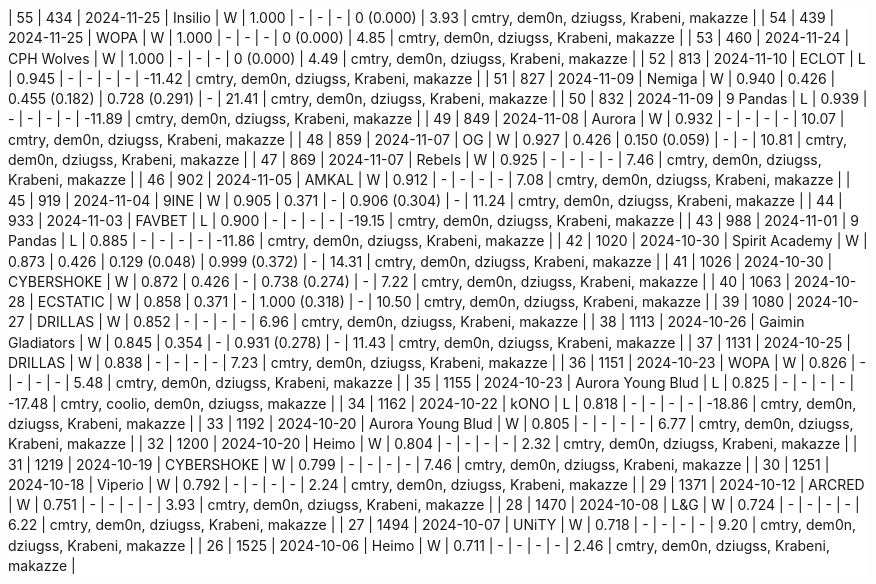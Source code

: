 |           55 |      434 | 2024-11-25 | Insilio           | W   | 1.000      | -            | -                | -                | 0 (0.000) |     3.93 | cmtry, dem0n, dziugss, Krabeni, makazze |
|           54 |      439 | 2024-11-25 | WOPA              | W   | 1.000      | -            | -                | -                | 0 (0.000) |     4.85 | cmtry, dem0n, dziugss, Krabeni, makazze |
|           53 |      460 | 2024-11-24 | CPH Wolves        | W   | 1.000      | -            | -                | -                | 0 (0.000) |     4.49 | cmtry, dem0n, dziugss, Krabeni, makazze |
|           52 |      813 | 2024-11-10 | ECLOT             | L   | 0.945      | -            | -                | -                | -         |   -11.42 | cmtry, dem0n, dziugss, Krabeni, makazze |
|           51 |      827 | 2024-11-09 | Nemiga            | W   | 0.940      | 0.426        | 0.455 (0.182)    | 0.728 (0.291)    | -         |    21.41 | cmtry, dem0n, dziugss, Krabeni, makazze |
|           50 |      832 | 2024-11-09 | 9 Pandas          | L   | 0.939      | -            | -                | -                | -         |   -11.89 | cmtry, dem0n, dziugss, Krabeni, makazze |
|           49 |      849 | 2024-11-08 | Aurora            | W   | 0.932      | -            | -                | -                | -         |    10.07 | cmtry, dem0n, dziugss, Krabeni, makazze |
|           48 |      859 | 2024-11-07 | OG                | W   | 0.927      | 0.426        | 0.150 (0.059)    | -                | -         |    10.81 | cmtry, dem0n, dziugss, Krabeni, makazze |
|           47 |      869 | 2024-11-07 | Rebels            | W   | 0.925      | -            | -                | -                | -         |     7.46 | cmtry, dem0n, dziugss, Krabeni, makazze |
|           46 |      902 | 2024-11-05 | AMKAL             | W   | 0.912      | -            | -                | -                | -         |     7.08 | cmtry, dem0n, dziugss, Krabeni, makazze |
|           45 |      919 | 2024-11-04 | 9INE              | W   | 0.905      | 0.371        | -                | 0.906 (0.304)    | -         |    11.24 | cmtry, dem0n, dziugss, Krabeni, makazze |
|           44 |      933 | 2024-11-03 | FAVBET            | L   | 0.900      | -            | -                | -                | -         |   -19.15 | cmtry, dem0n, dziugss, Krabeni, makazze |
|           43 |      988 | 2024-11-01 | 9 Pandas          | L   | 0.885      | -            | -                | -                | -         |   -11.86 | cmtry, dem0n, dziugss, Krabeni, makazze |
|           42 |     1020 | 2024-10-30 | Spirit Academy    | W   | 0.873      | 0.426        | 0.129 (0.048)    | 0.999 (0.372)    | -         |    14.31 | cmtry, dem0n, dziugss, Krabeni, makazze |
|           41 |     1026 | 2024-10-30 | CYBERSHOKE        | W   | 0.872      | 0.426        | -                | 0.738 (0.274)    | -         |     7.22 | cmtry, dem0n, dziugss, Krabeni, makazze |
|           40 |     1063 | 2024-10-28 | ECSTATIC          | W   | 0.858      | 0.371        | -                | 1.000 (0.318)    | -         |    10.50 | cmtry, dem0n, dziugss, Krabeni, makazze |
|           39 |     1080 | 2024-10-27 | DRILLAS           | W   | 0.852      | -            | -                | -                | -         |     6.96 | cmtry, dem0n, dziugss, Krabeni, makazze |
|           38 |     1113 | 2024-10-26 | Gaimin Gladiators | W   | 0.845      | 0.354        | -                | 0.931 (0.278)    | -         |    11.43 | cmtry, dem0n, dziugss, Krabeni, makazze |
|           37 |     1131 | 2024-10-25 | DRILLAS           | W   | 0.838      | -            | -                | -                | -         |     7.23 | cmtry, dem0n, dziugss, Krabeni, makazze |
|           36 |     1151 | 2024-10-23 | WOPA              | W   | 0.826      | -            | -                | -                | -         |     5.48 | cmtry, dem0n, dziugss, Krabeni, makazze |
|           35 |     1155 | 2024-10-23 | Aurora Young Blud | L   | 0.825      | -            | -                | -                | -         |   -17.48 | cmtry, coolio, dem0n, dziugss, makazze  |
|           34 |     1162 | 2024-10-22 | kONO              | L   | 0.818      | -            | -                | -                | -         |   -18.86 | cmtry, dem0n, dziugss, Krabeni, makazze |
|           33 |     1192 | 2024-10-20 | Aurora Young Blud | W   | 0.805      | -            | -                | -                | -         |     6.77 | cmtry, dem0n, dziugss, Krabeni, makazze |
|           32 |     1200 | 2024-10-20 | Heimo             | W   | 0.804      | -            | -                | -                | -         |     2.32 | cmtry, dem0n, dziugss, Krabeni, makazze |
|           31 |     1219 | 2024-10-19 | CYBERSHOKE        | W   | 0.799      | -            | -                | -                | -         |     7.46 | cmtry, dem0n, dziugss, Krabeni, makazze |
|           30 |     1251 | 2024-10-18 | Viperio           | W   | 0.792      | -            | -                | -                | -         |     2.24 | cmtry, dem0n, dziugss, Krabeni, makazze |
|           29 |     1371 | 2024-10-12 | ARCRED            | W   | 0.751      | -            | -                | -                | -         |     3.93 | cmtry, dem0n, dziugss, Krabeni, makazze |
|           28 |     1470 | 2024-10-08 | L&G               | W   | 0.724      | -            | -                | -                | -         |     6.22 | cmtry, dem0n, dziugss, Krabeni, makazze |
|           27 |     1494 | 2024-10-07 | UNiTY             | W   | 0.718      | -            | -                | -                | -         |     9.20 | cmtry, dem0n, dziugss, Krabeni, makazze |
|           26 |     1525 | 2024-10-06 | Heimo             | W   | 0.711      | -            | -                | -                | -         |     2.46 | cmtry, dem0n, dziugss, Krabeni, makazze |